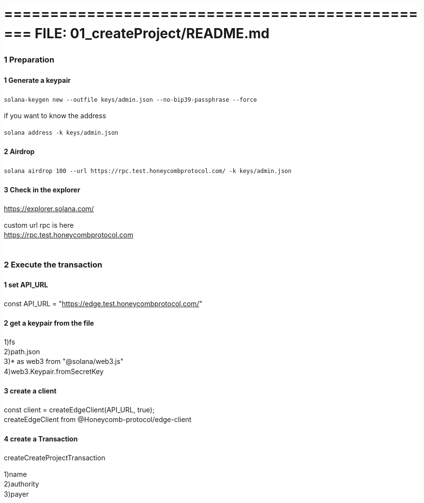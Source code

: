================================================
FILE: 01_createProject/README.md
================================================
### 1 Preparation

#### 1 Generate a keypair

```
solana-keygen new --outfile keys/admin.json --no-bip39-passphrase --force
```

if you want to know the address

```
solana address -k keys/admin.json
```

#### 2 Airdrop

```
solana airdrop 100 --url https://rpc.test.honeycombprotocol.com/ -k keys/admin.json
```

#### 3 Check in the explorer

https://explorer.solana.com/

custom url rpc is here  
https://rpc.test.honeycombprotocol.com

#

### 2 Execute the transaction

#### 1 set API_URL

const API_URL = "https://edge.test.honeycombprotocol.com/"

#### 2 get a keypair from the file

1)fs  
2)path.json  
3)\* as web3 from "@solana/web3.js"  
4)web3.Keypair.fromSecretKey

#### 3 create a client

const client = createEdgeClient<true>(API_URL, true);  
createEdgeClient from @Honeycomb-protocol/edge-client

#### 4 create a Transaction

createCreateProjectTransaction

1)name  
2)authority  
3)payer
